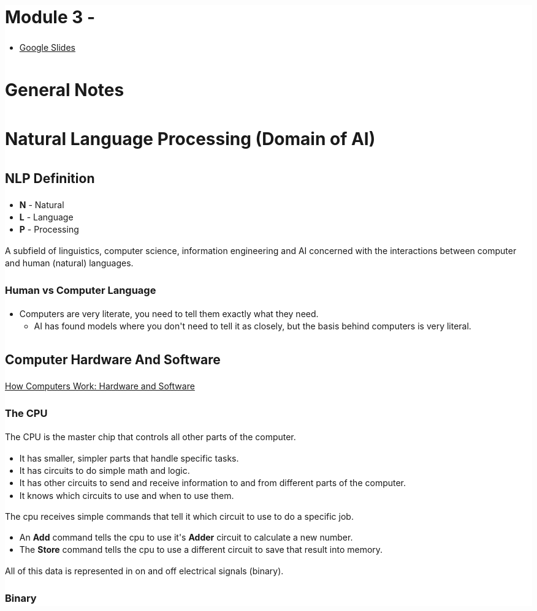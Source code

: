 # Module 3 -

- [Google Slides](https://docs.google.com/presentation/d/1MlgVFSeV0hCDNUswMRUlwuJhQTLmDQbhfDXukCA1EX4/edit)

# General Notes

# Natural Language Processing (Domain of AI)

## NLP Definition

- **N** - Natural
- **L** - Language
- **P** - Processing

A subfield of linguistics, computer science, information engineering and AI
concerned with the interactions between computer and human (natural) languages.

### Human vs Computer Language

- Computers are very literate, you need to tell them exactly what they need.
    - AI has found models where you don't need to tell it as closely, but the
      basis
      behind computers is very literal.

## Computer Hardware And Software

[How Computers Work: Hardware and Software](https://www.youtube.com/watch?v=xnyFYiK2rSY)

### The CPU

The CPU is the master chip that controls all other parts of the computer.

- It has smaller, simpler parts that handle specific tasks.
- It has circuits to do simple math and logic.
- It has other circuits to send and receive information to and from different
  parts of the computer.
- It knows which circuits to use and when to use them.

The cpu receives simple commands that tell it which circuit to use to do a
specific job.

- An **Add** command tells the cpu to use it's **Adder** circuit to calculate a
  new number.
- The **Store** command tells the cpu to use a different circuit to save that
  result into memory.

All of this data is represented in on and off electrical signals (binary).

### Binary
